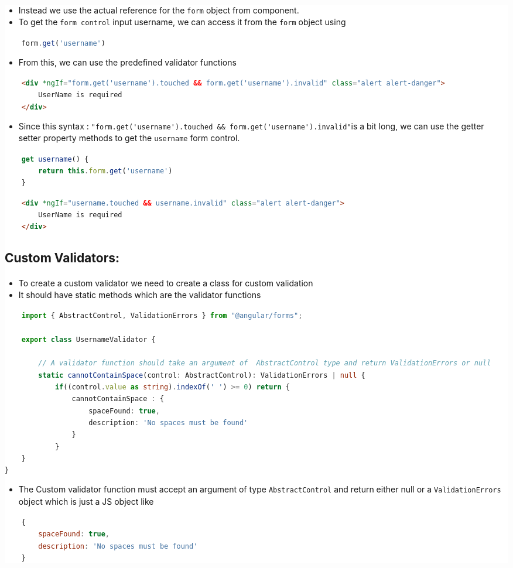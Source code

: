 * Instead we use the actual reference for the `form` object from component.
* To get the `form control` input username, we can access it from the `form` object using 
```javascript
    form.get('username')
```
* From this, we can use the predefined validator functions
```html
    <div *ngIf="form.get('username').touched && form.get('username').invalid" class="alert alert-danger">
        UserName is required
    </div>
```
* Since this syntax : `"form.get('username').touched && form.get('username').invalid"`is a bit long, we can use the getter setter property methods to get the `username` form control.
```javascript
    get username() {
        return this.form.get('username')
    }
```
```html
    <div *ngIf="username.touched && username.invalid" class="alert alert-danger">
        UserName is required
    </div>
```

## Custom Validators: 

* To create a custom validator we need to create a class for custom validation
* It should have static methods which are the validator functions
```typescript
    import { AbstractControl, ValidationErrors } from "@angular/forms";

    export class UsernameValidator {

        // A validator function should take an argument of  AbstractControl type and return ValidationErrors or null
        static cannotContainSpace(control: AbstractControl): ValidationErrors | null {
            if((control.value as string).indexOf(' ') >= 0) return {
                cannotContainSpace : {
                    spaceFound: true,
                    description: 'No spaces must be found'
                }
            }        
    }
}
```
* The Custom validator function must accept an argument of type `AbstractControl` and return either null or a `ValidationErrors` object which is just a JS object like
```javascript
    {
        spaceFound: true,
        description: 'No spaces must be found'
    }
```
